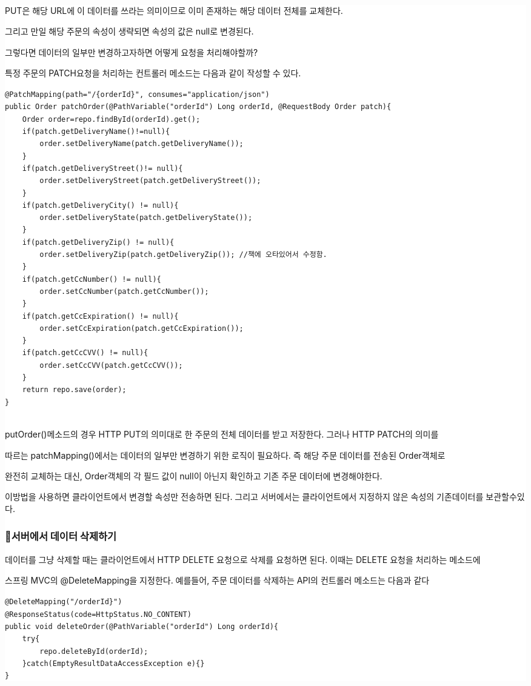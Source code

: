 PUT은 해당 URL에 이 데이터를 쓰라는 의미이므로 이미 존재하는 해당 데이터 전체를 교체한다.

그리고 만일 해당 주문의 속성이 생략되면 속성의 값은 null로 변경된다. 

그렇다면 데이터의 일부만 변경하고자하면 어떻게 요청을 처리해야할까?

특정 주문의 PATCH요청을 처리하는 컨트롤러 메소드는 다음과 같이 작성할 수 있다.

```
@PatchMapping(path="/{orderId}", consumes="application/json")
public Order patchOrder(@PathVariable("orderId") Long orderId, @RequestBody Order patch){
    Order order=repo.findById(orderId).get();
    if(patch.getDeliveryName()!=null){
        order.setDeliveryName(patch.getDeliveryName());
    }
    if(patch.getDeliveryStreet()!= null){
        order.setDeliveryStreet(patch.getDeliveryStreet());
    }
    if(patch.getDeliveryCity() != null){
        order.setDeliveryState(patch.getDeliveryState());
    }
    if(patch.getDeliveryZip() != null){
        order.setDeliveryZip(patch.getDeliveryZip()); //책에 오타있어서 수정함.
    }
    if(patch.getCcNumber() != null){
        order.setCcNumber(patch.getCcNumber());
    }
    if(patch.getCcExpiration() != null){
        order.setCcExpiration(patch.getCcExpiration());
    }
    if(patch.getCcCVV() != null){
        order.setCcCVV(patch.getCcCVV());
    }
    return repo.save(order);
}


```

putOrder()메소드의 경우 HTTP PUT의 의미대로 한 주문의 전체 데이터를 받고 저장한다. 그러나 HTTP PATCH의 의미를

따르는 patchMapping()에서는 데이터의 일부만 변경하기 위한 로직이 필요하다.  즉 해당 주문 데이터를 전송된 Order객체로

완전히 교체하는 대신, Order객체의 각 필드 값이 null이 아닌지 확인하고 기존 주문 데이터에 변경해야한다.

이방법을 사용하면 클라이언트에서 변경할 속성만 전송하면 된다. 그리고 서버에서는 클라이언트에서 지정하지 않은 속성의 기존데이터를 보관할수있다.

### 🌟서버에서 데이터 삭제하기 

데이터를 그냥 삭제할 때는 클라이언트에서 HTTP DELETE 요청으로 삭제를 요청하면 된다. 이때는 DELETE 요청을 처리하는 메소드에

스프링 MVC의 @DeleteMapping을 지정한다. 예를들어, 주문 데이터를 삭제하는 API의 컨트롤러 메소드는 다음과 같다

```
@DeleteMapping("/orderId}")
@ResponseStatus(code=HttpStatus.NO_CONTENT)
public void deleteOrder(@PathVariable("orderId") Long orderId){
    try{
        repo.deleteById(orderId);
    }catch(EmptyResultDataAccessException e){}
}
```
